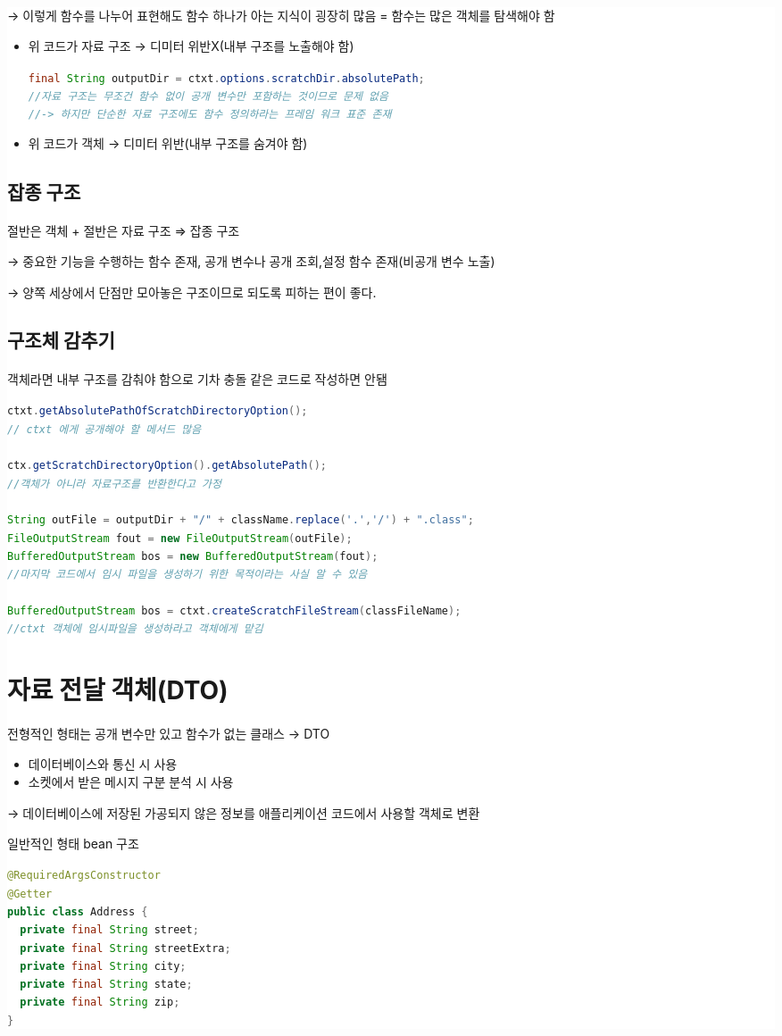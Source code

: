 → 이렇게 함수를 나누어 표현해도 함수 하나가 아는 지식이 굉장히 많음 = 함수는 많은 객체를 탐색해야 함

- 위 코드가 자료 구조 → 디미터 위반X(내부 구조를 노출해야 함)

    ```java
    final String outputDir = ctxt.options.scratchDir.absolutePath;
    //자료 구조는 무조건 함수 없이 공개 변수만 포함하는 것이므로 문제 없음
    //-> 하지만 단순한 자료 구조에도 함수 정의하라는 프레임 워크 표준 존재
    ```

- 위 코드가 객체 → 디미터 위반(내부 구조를 숨겨야 함)

## 잡종 구조

절반은 객체 + 절반은 자료 구조 ⇒ 잡종 구조

→ 중요한 기능을 수행하는 함수 존재, 공개 변수나 공개 조회,설정 함수 존재(비공개 변수 노출)

→ 양쪽 세상에서 단점만 모아놓은 구조이므로 되도록 피하는 편이 좋다.

## 구조체 감추기

객체라면 내부 구조를 감춰야 함으로 기차 충돌 같은 코드로 작성하면 안됌

```java
ctxt.getAbsolutePathOfScratchDirectoryOption();
// ctxt 에게 공개해야 할 메서드 많음

ctx.getScratchDirectoryOption().getAbsolutePath();
//객체가 아니라 자료구조를 반환한다고 가정

String outFile = outputDir + "/" + className.replace('.','/') + ".class";
FileOutputStream fout = new FileOutputStream(outFile);
BufferedOutputStream bos = new BufferedOutputStream(fout);
//마지막 코드에서 임시 파일을 생성하기 위한 목적이라는 사실 알 수 있음

BufferedOutputStream bos = ctxt.createScratchFileStream(classFileName);
//ctxt 객체에 임시파일을 생성하라고 객체에게 맡김
```

# 자료 전달 객체(DTO)

전형적인 형태는 공개 변수만 있고 함수가 없는 클래스 → DTO

- 데이터베이스와 통신 시 사용
- 소켓에서 받은 메시지 구분 분석 시 사용

→ 데이터베이스에 저장된 가공되지 않은 정보를 애플리케이션 코드에서 사용할 객체로 변환

일반적인 형태 bean 구조

```java
@RequiredArgsConstructor
@Getter
public class Address {
  private final String street;
  private final String streetExtra;
  private final String city;
  private final String state;
  private final String zip;
}
```
